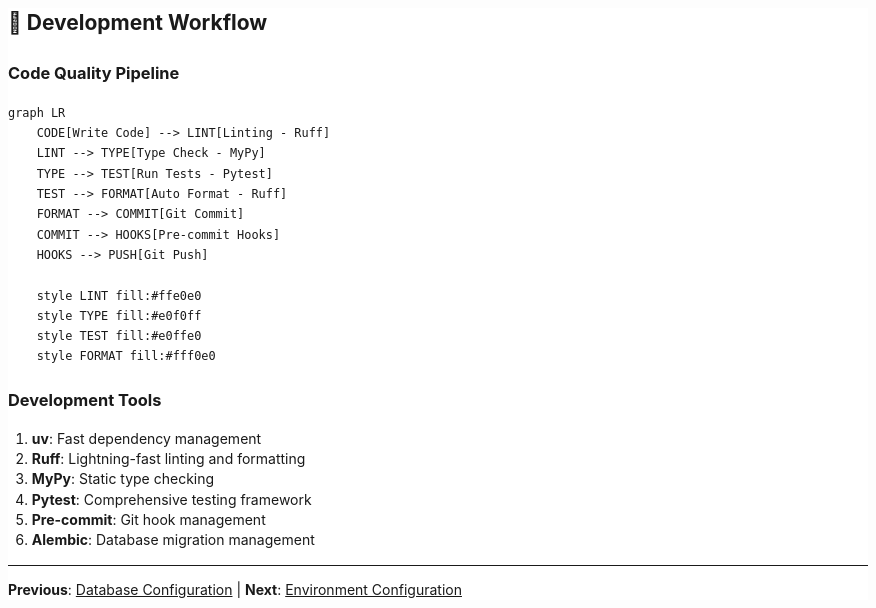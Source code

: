 ## 🔄 Development Workflow

### Code Quality Pipeline

```mermaid
graph LR
    CODE[Write Code] --> LINT[Linting - Ruff]
    LINT --> TYPE[Type Check - MyPy]
    TYPE --> TEST[Run Tests - Pytest]
    TEST --> FORMAT[Auto Format - Ruff]
    FORMAT --> COMMIT[Git Commit]
    COMMIT --> HOOKS[Pre-commit Hooks]
    HOOKS --> PUSH[Git Push]
    
    style LINT fill:#ffe0e0
    style TYPE fill:#e0f0ff
    style TEST fill:#e0ffe0
    style FORMAT fill:#fff0e0
```

### Development Tools

1. **uv**: Fast dependency management
2. **Ruff**: Lightning-fast linting and formatting
3. **MyPy**: Static type checking
4. **Pytest**: Comprehensive testing framework
5. **Pre-commit**: Git hook management
6. **Alembic**: Database migration management

---

**Previous**: [Database Configuration](./database-configuration.md) | **Next**: [Environment Configuration](./environment.md)
